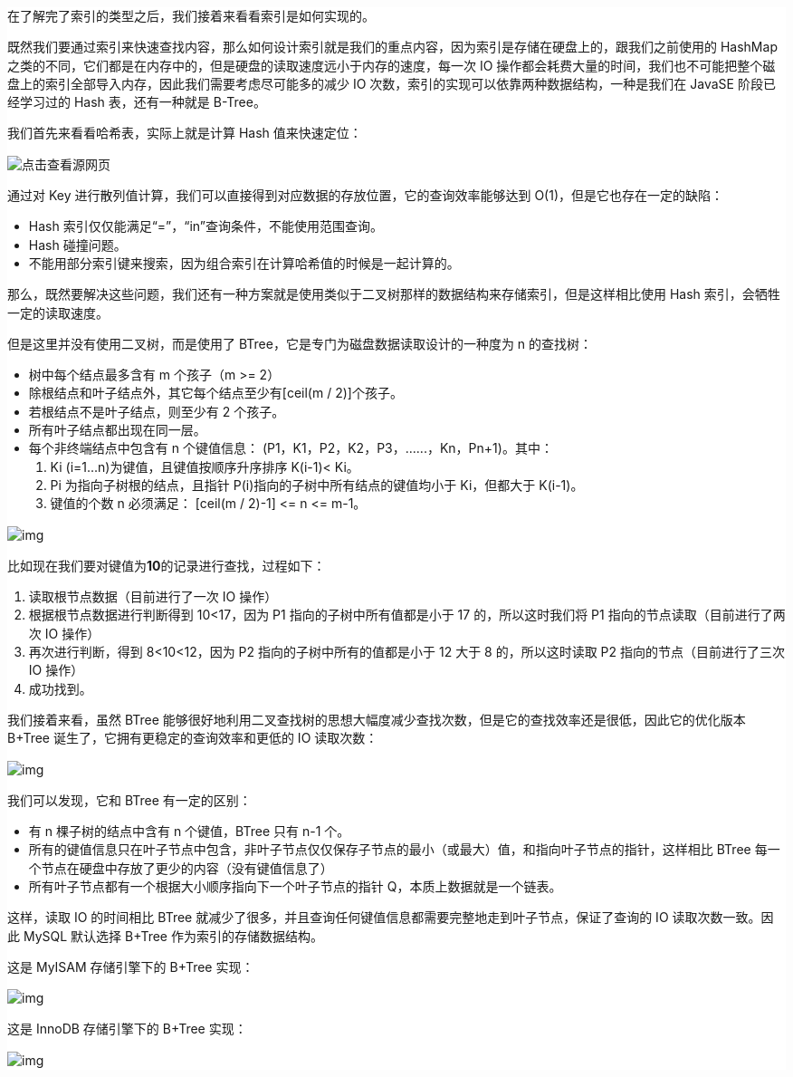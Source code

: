 在了解完了索引的类型之后，我们接着来看看索引是如何实现的。

既然我们要通过索引来快速查找内容，那么如何设计索引就是我们的重点内容，因为索引是存储在硬盘上的，跟我们之前使用的 HashMap 之类的不同，它们都是在内存中的，但是硬盘的读取速度远小于内存的速度，每一次 IO 操作都会耗费大量的时间，我们也不可能把整个磁盘上的索引全部导入内存，因此我们需要考虑尽可能多的减少 IO 次数，索引的实现可以依靠两种数据结构，一种是我们在 JavaSE 阶段已经学习过的 Hash 表，还有一种就是 B-Tree。

我们首先来看看哈希表，实际上就是计算 Hash 值来快速定位：

![点击查看源网页](https://gimg2.baidu.com/image_search/src=http%3A%2F%2Fnimg.ws.126.net%2F%3Furl%3Dhttp%3A%2F%2Fdingyue.ws.126.net%2F2020%2F1223%2F2dd7c986j00qlrut10012c000rq00eam.jpg%26thumbnail%3D650x2147483647%26quality%3D80%26type%3Djpg&refer=http%3A%2F%2Fnimg.ws.126.net&app=2002&size=f9999,10000&q=a80&n=0&g=0n&fmt=jpeg?sec=1643975564&t=8c9eabd82da9ac2637b0bdfea57d99bf)

通过对 Key 进行散列值计算，我们可以直接得到对应数据的存放位置，它的查询效率能够达到 O(1)，但是它也存在一定的缺陷：

- Hash 索引仅仅能满足“=”，“in”查询条件，不能使用范围查询。
- Hash 碰撞问题。
- 不能用部分索引键来搜索，因为组合索引在计算哈希值的时候是一起计算的。

那么，既然要解决这些问题，我们还有一种方案就是使用类似于二叉树那样的数据结构来存储索引，但是这样相比使用 Hash 索引，会牺牲一定的读取速度。

但是这里并没有使用二叉树，而是使用了 BTree，它是专门为磁盘数据读取设计的一种度为 n 的查找树：

- 树中每个结点最多含有 m 个孩子（m >= 2）
- 除根结点和叶子结点外，其它每个结点至少有[ceil(m / 2)]个孩子。
- 若根结点不是叶子结点，则至少有 2 个孩子。
- 所有叶子结点都出现在同一层。
- 每个非终端结点中包含有 n 个键值信息： (P1，K1，P2，K2，P3，......，Kn，Pn+1)。其中：
  1. Ki (i=1...n)为键值，且键值按顺序升序排序 K(i-1)< Ki。
  2. Pi 为指向子树根的结点，且指针 P(i)指向的子树中所有结点的键值均小于 Ki，但都大于 K(i-1)。
  3. 键值的个数 n 必须满足： [ceil(m / 2)-1] <= n <= m-1。

![img](https://upload-images.jianshu.io/upload_images/12058546-44a71668594a77d9.png?imageMogr2/auto-orient/strip|imageView2/2/w/654)

比如现在我们要对键值为**10**的记录进行查找，过程如下：

1. 读取根节点数据（目前进行了一次 IO 操作）
2. 根据根节点数据进行判断得到 10<17，因为 P1 指向的子树中所有值都是小于 17 的，所以这时我们将 P1 指向的节点读取（目前进行了两次 IO 操作）
3. 再次进行判断，得到 8<10<12，因为 P2 指向的子树中所有的值都是小于 12 大于 8 的，所以这时读取 P2 指向的节点（目前进行了三次 IO 操作）
4. 成功找到。

我们接着来看，虽然 BTree 能够很好地利用二叉查找树的思想大幅度减少查找次数，但是它的查找效率还是很低，因此它的优化版本 B+Tree 诞生了，它拥有更稳定的查询效率和更低的 IO 读取次数：

![img](https://upload-images.jianshu.io/upload_images/12058546-2ae10c0ddc8ac9ea.png?imageMogr2/auto-orient/strip|imageView2/2/w/646)

我们可以发现，它和 BTree 有一定的区别：

- 有 n 棵子树的结点中含有 n 个键值，BTree 只有 n-1 个。
- 所有的键值信息只在叶子节点中包含，非叶子节点仅仅保存子节点的最小（或最大）值，和指向叶子节点的指针，这样相比 BTree 每一个节点在硬盘中存放了更少的内容（没有键值信息了）
- 所有叶子节点都有一个根据大小顺序指向下一个叶子节点的指针 Q，本质上数据就是一个链表。

这样，读取 IO 的时间相比 BTree 就减少了很多，并且查询任何键值信息都需要完整地走到叶子节点，保证了查询的 IO 读取次数一致。因此 MySQL 默认选择 B+Tree 作为索引的存储数据结构。

这是 MyISAM 存储引擎下的 B+Tree 实现：

![img](https://upload-images.jianshu.io/upload_images/12058546-316168444236022b.png?imageMogr2/auto-orient/strip|imageView2/2/w/664)

这是 InnoDB 存储引擎下的 B+Tree 实现：

![img](https://upload-images.jianshu.io/upload_images/12058546-0da96cb9de1ff1c3.png?imageMogr2/auto-orient/strip|imageView2/2/w/543)
